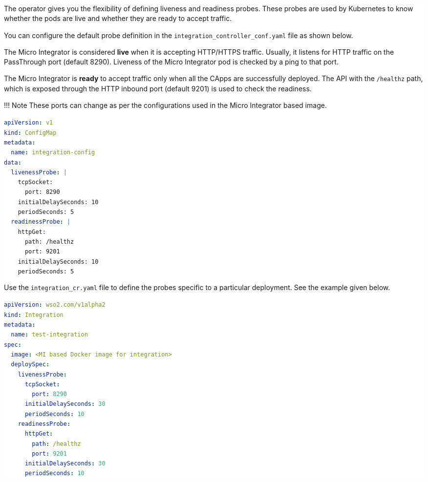 The operator gives you the flexibility of defining liveness and readiness probes. These probes are used by Kubernetes to know whether the pods are live and whether they are ready to accept traffic.

You can configure the default probe definition in the `integration_controller_conf.yaml` file as shown below. 

The Micro Integrator is considered **live** when it is accepting HTTP/HTTPS traffic. Usually, it listens for HTTP traffic on the PassThrough port (default 8290). Liveness of the Micro Integrator pod is checked by a ping to that port.

The  Micro Integrator is **ready** to accept traffic only when all the CApps are successfully deployed. The API with the `/healthz` path, which is exposed through the HTTP inbound port (default 9201) is used to check the readiness.

!!! Note 
     These ports can change as per the configurations used in the Micro Integrator based image. 

```yaml
apiVersion: v1
kind: ConfigMap
metadata:
  name: integration-config
data:
  livenessProbe: |
    tcpSocket:
      port: 8290
    initialDelaySeconds: 10
    periodSeconds: 5
  readinessProbe: |
    httpGet:
      path: /healthz
      port: 9201
    initialDelaySeconds: 10
    periodSeconds: 5
```

Use the `integration_cr.yaml` file to define the probes specific to a particular deployment. See the example given below.

```yaml
apiVersion: wso2.com/v1alpha2
kind: Integration
metadata:
  name: test-integration
spec:
  image: <MI based Docker image for integration>
  deploySpec:
    livenessProbe:
      tcpSocket:
        port: 8290
      initialDelaySeconds: 30
      periodSeconds: 10
    readinessProbe:
      httpGet:
        path: /healthz
        port: 9201
      initialDelaySeconds: 30
      periodSeconds: 10
```
